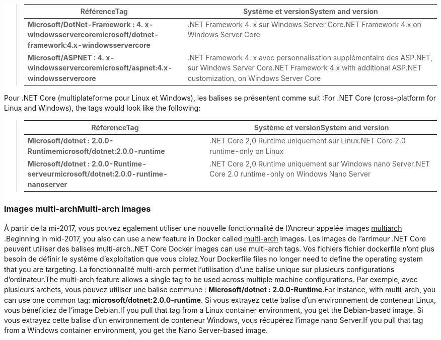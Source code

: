 > | <span data-ttu-id="ab8ac-189">**Référence**</span><span class="sxs-lookup"><span data-stu-id="ab8ac-189">**Tag**</span></span> | <span data-ttu-id="ab8ac-190">**Système et version**</span><span class="sxs-lookup"><span data-stu-id="ab8ac-190">**System and version**</span></span> |
> |---|---|
> | <span data-ttu-id="ab8ac-191">**Microsoft/DotNet-Framework : 4. x-windowsservercore**</span><span class="sxs-lookup"><span data-stu-id="ab8ac-191">**microsoft/dotnet-framework:4.x-windowsservercore**</span></span> | <span data-ttu-id="ab8ac-192">.NET Framework 4. x sur Windows Server Core</span><span class="sxs-lookup"><span data-stu-id="ab8ac-192">.NET Framework 4.x on Windows Server Core</span></span> |
> | <span data-ttu-id="ab8ac-193">**Microsoft/ASPNET : 4. x-windowsservercore**</span><span class="sxs-lookup"><span data-stu-id="ab8ac-193">**microsoft/aspnet:4.x-windowsservercore**</span></span> | <span data-ttu-id="ab8ac-194">.NET Framework 4. x avec personnalisation supplémentaire des ASP.NET, sur Windows Server Core</span><span class="sxs-lookup"><span data-stu-id="ab8ac-194">.NET Framework 4.x with additional ASP.NET customization, on Windows Server Core</span></span> |

<span data-ttu-id="ab8ac-195">Pour .NET Core (multiplateforme pour Linux et Windows), les balises se présentent comme suit :</span><span class="sxs-lookup"><span data-stu-id="ab8ac-195">For .NET Core (cross-platform for Linux and Windows), the tags would look like the following:</span></span>

> | <span data-ttu-id="ab8ac-196">**Référence**</span><span class="sxs-lookup"><span data-stu-id="ab8ac-196">**Tag**</span></span> | <span data-ttu-id="ab8ac-197">**Système et version**</span><span class="sxs-lookup"><span data-stu-id="ab8ac-197">**System and version**</span></span>
> |---|---|
> | <span data-ttu-id="ab8ac-198">**Microsoft/dotnet : 2.0.0-Runtime**</span><span class="sxs-lookup"><span data-stu-id="ab8ac-198">**microsoft/dotnet:2.0.0-runtime**</span></span> | <span data-ttu-id="ab8ac-199">.NET Core 2,0 Runtime uniquement sur Linux</span><span class="sxs-lookup"><span data-stu-id="ab8ac-199">.NET Core 2.0 runtime-only on Linux</span></span> |
> | <span data-ttu-id="ab8ac-200">**Microsoft/dotnet : 2.0.0-Runtime-serveur**</span><span class="sxs-lookup"><span data-stu-id="ab8ac-200">**microsoft/dotnet:2.0.0-runtime-nanoserver**</span></span> | <span data-ttu-id="ab8ac-201">.NET Core 2,0 Runtime uniquement sur Windows nano Server</span><span class="sxs-lookup"><span data-stu-id="ab8ac-201">.NET Core 2.0 runtime-only on Windows Nano Server</span></span> |

### <a name="multi-arch-images"></a><span data-ttu-id="ab8ac-202">Images multi-arch</span><span class="sxs-lookup"><span data-stu-id="ab8ac-202">Multi-arch images</span></span>

<span data-ttu-id="ab8ac-203">À partir de la mi-2017, vous pouvez également utiliser une nouvelle fonctionnalité de l’Ancreur appelée images [multiarch](https://github.com/moby/moby/issues/15866) .</span><span class="sxs-lookup"><span data-stu-id="ab8ac-203">Beginning in mid-2017, you also can use a new feature in Docker called [multi-arch](https://github.com/moby/moby/issues/15866) images.</span></span> <span data-ttu-id="ab8ac-204">Les images de l’arrimeur .NET Core peuvent utiliser des balises multi-arch.</span><span class="sxs-lookup"><span data-stu-id="ab8ac-204">.NET Core Docker images can use multi-arch tags.</span></span> <span data-ttu-id="ab8ac-205">Vos fichiers fichier dockerfile n’ont plus besoin de définir le système d’exploitation que vous ciblez.</span><span class="sxs-lookup"><span data-stu-id="ab8ac-205">Your Dockerfile files no longer need to define the operating system that you are targeting.</span></span> <span data-ttu-id="ab8ac-206">La fonctionnalité multi-arch permet l’utilisation d’une balise unique sur plusieurs configurations d’ordinateur.</span><span class="sxs-lookup"><span data-stu-id="ab8ac-206">The multi-arch feature allows a single tag to be used across multiple machine configurations.</span></span> <span data-ttu-id="ab8ac-207">Par exemple, avec plusieurs archets, vous pouvez utiliser une balise commune : **Microsoft/dotnet : 2.0.0-Runtime**.</span><span class="sxs-lookup"><span data-stu-id="ab8ac-207">For instance, with multi-arch, you can use one common tag: **microsoft/dotnet:2.0.0-runtime**.</span></span> <span data-ttu-id="ab8ac-208">Si vous extrayez cette balise d’un environnement de conteneur Linux, vous bénéficiez de l’image Debian.</span><span class="sxs-lookup"><span data-stu-id="ab8ac-208">If you pull that tag from a Linux container environment, you get the Debian-based image.</span></span> <span data-ttu-id="ab8ac-209">Si vous extrayez cette balise d’un environnement de conteneur Windows, vous récupérez l’image nano Server.</span><span class="sxs-lookup"><span data-stu-id="ab8ac-209">If you pull that tag from a Windows container environment, you get the Nano Server-based image.</span></span>
